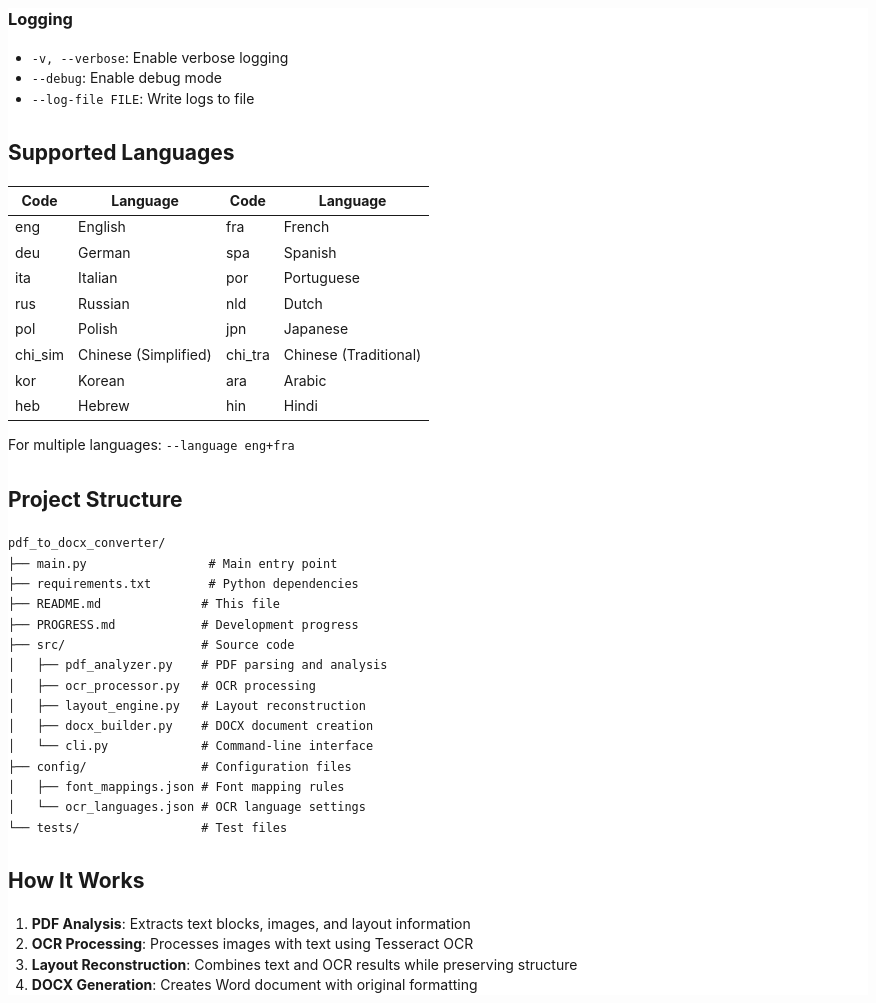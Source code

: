 ### Logging
- `-v, --verbose`: Enable verbose logging
- `--debug`: Enable debug mode
- `--log-file FILE`: Write logs to file

## Supported Languages

| Code | Language | Code | Language |
|------|----------|------|----------|
| eng | English | fra | French |
| deu | German | spa | Spanish |
| ita | Italian | por | Portuguese |
| rus | Russian | nld | Dutch |
| pol | Polish | jpn | Japanese |
| chi_sim | Chinese (Simplified) | chi_tra | Chinese (Traditional) |
| kor | Korean | ara | Arabic |
| heb | Hebrew | hin | Hindi |

For multiple languages: `--language eng+fra`

## Project Structure

```
pdf_to_docx_converter/
├── main.py                 # Main entry point
├── requirements.txt        # Python dependencies
├── README.md              # This file
├── PROGRESS.md            # Development progress
├── src/                   # Source code
│   ├── pdf_analyzer.py    # PDF parsing and analysis
│   ├── ocr_processor.py   # OCR processing
│   ├── layout_engine.py   # Layout reconstruction
│   ├── docx_builder.py    # DOCX document creation
│   └── cli.py             # Command-line interface
├── config/                # Configuration files
│   ├── font_mappings.json # Font mapping rules
│   └── ocr_languages.json # OCR language settings
└── tests/                 # Test files
```

## How It Works

1. **PDF Analysis**: Extracts text blocks, images, and layout information
2. **OCR Processing**: Processes images with text using Tesseract OCR
3. **Layout Reconstruction**: Combines text and OCR results while preserving structure
4. **DOCX Generation**: Creates Word document with original formatting
